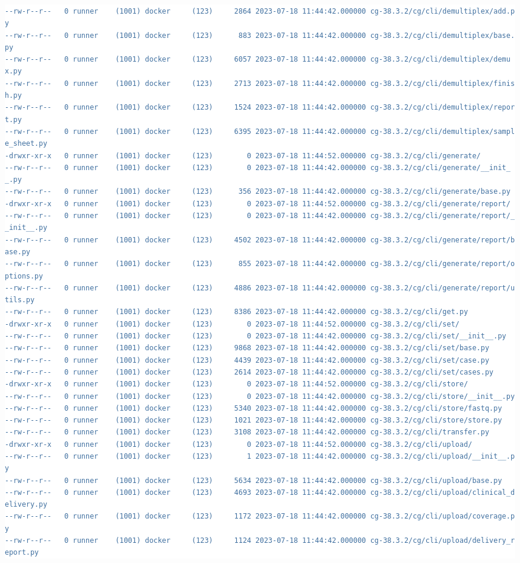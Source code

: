 ```diff
--rw-r--r--   0 runner    (1001) docker     (123)     2864 2023-07-18 11:44:42.000000 cg-38.3.2/cg/cli/demultiplex/add.py
--rw-r--r--   0 runner    (1001) docker     (123)      883 2023-07-18 11:44:42.000000 cg-38.3.2/cg/cli/demultiplex/base.py
--rw-r--r--   0 runner    (1001) docker     (123)     6057 2023-07-18 11:44:42.000000 cg-38.3.2/cg/cli/demultiplex/demux.py
--rw-r--r--   0 runner    (1001) docker     (123)     2713 2023-07-18 11:44:42.000000 cg-38.3.2/cg/cli/demultiplex/finish.py
--rw-r--r--   0 runner    (1001) docker     (123)     1524 2023-07-18 11:44:42.000000 cg-38.3.2/cg/cli/demultiplex/report.py
--rw-r--r--   0 runner    (1001) docker     (123)     6395 2023-07-18 11:44:42.000000 cg-38.3.2/cg/cli/demultiplex/sample_sheet.py
-drwxr-xr-x   0 runner    (1001) docker     (123)        0 2023-07-18 11:44:52.000000 cg-38.3.2/cg/cli/generate/
--rw-r--r--   0 runner    (1001) docker     (123)        0 2023-07-18 11:44:42.000000 cg-38.3.2/cg/cli/generate/__init__.py
--rw-r--r--   0 runner    (1001) docker     (123)      356 2023-07-18 11:44:42.000000 cg-38.3.2/cg/cli/generate/base.py
-drwxr-xr-x   0 runner    (1001) docker     (123)        0 2023-07-18 11:44:52.000000 cg-38.3.2/cg/cli/generate/report/
--rw-r--r--   0 runner    (1001) docker     (123)        0 2023-07-18 11:44:42.000000 cg-38.3.2/cg/cli/generate/report/__init__.py
--rw-r--r--   0 runner    (1001) docker     (123)     4502 2023-07-18 11:44:42.000000 cg-38.3.2/cg/cli/generate/report/base.py
--rw-r--r--   0 runner    (1001) docker     (123)      855 2023-07-18 11:44:42.000000 cg-38.3.2/cg/cli/generate/report/options.py
--rw-r--r--   0 runner    (1001) docker     (123)     4886 2023-07-18 11:44:42.000000 cg-38.3.2/cg/cli/generate/report/utils.py
--rw-r--r--   0 runner    (1001) docker     (123)     8386 2023-07-18 11:44:42.000000 cg-38.3.2/cg/cli/get.py
-drwxr-xr-x   0 runner    (1001) docker     (123)        0 2023-07-18 11:44:52.000000 cg-38.3.2/cg/cli/set/
--rw-r--r--   0 runner    (1001) docker     (123)        0 2023-07-18 11:44:42.000000 cg-38.3.2/cg/cli/set/__init__.py
--rw-r--r--   0 runner    (1001) docker     (123)     9868 2023-07-18 11:44:42.000000 cg-38.3.2/cg/cli/set/base.py
--rw-r--r--   0 runner    (1001) docker     (123)     4439 2023-07-18 11:44:42.000000 cg-38.3.2/cg/cli/set/case.py
--rw-r--r--   0 runner    (1001) docker     (123)     2614 2023-07-18 11:44:42.000000 cg-38.3.2/cg/cli/set/cases.py
-drwxr-xr-x   0 runner    (1001) docker     (123)        0 2023-07-18 11:44:52.000000 cg-38.3.2/cg/cli/store/
--rw-r--r--   0 runner    (1001) docker     (123)        0 2023-07-18 11:44:42.000000 cg-38.3.2/cg/cli/store/__init__.py
--rw-r--r--   0 runner    (1001) docker     (123)     5340 2023-07-18 11:44:42.000000 cg-38.3.2/cg/cli/store/fastq.py
--rw-r--r--   0 runner    (1001) docker     (123)     1021 2023-07-18 11:44:42.000000 cg-38.3.2/cg/cli/store/store.py
--rw-r--r--   0 runner    (1001) docker     (123)     3108 2023-07-18 11:44:42.000000 cg-38.3.2/cg/cli/transfer.py
-drwxr-xr-x   0 runner    (1001) docker     (123)        0 2023-07-18 11:44:52.000000 cg-38.3.2/cg/cli/upload/
--rw-r--r--   0 runner    (1001) docker     (123)        1 2023-07-18 11:44:42.000000 cg-38.3.2/cg/cli/upload/__init__.py
--rw-r--r--   0 runner    (1001) docker     (123)     5634 2023-07-18 11:44:42.000000 cg-38.3.2/cg/cli/upload/base.py
--rw-r--r--   0 runner    (1001) docker     (123)     4693 2023-07-18 11:44:42.000000 cg-38.3.2/cg/cli/upload/clinical_delivery.py
--rw-r--r--   0 runner    (1001) docker     (123)     1172 2023-07-18 11:44:42.000000 cg-38.3.2/cg/cli/upload/coverage.py
--rw-r--r--   0 runner    (1001) docker     (123)     1124 2023-07-18 11:44:42.000000 cg-38.3.2/cg/cli/upload/delivery_report.py
```